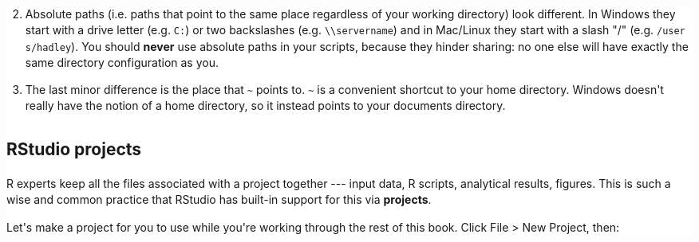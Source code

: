 2.  Absolute paths (i.e. paths that point to the same place regardless of your working directory) look different.
    In Windows they start with a drive letter (e.g. `C:`) or two backslashes (e.g. `\\servername`) and in Mac/Linux they start with a slash "/" (e.g. `/users/hadley`).
    You should **never** use absolute paths in your scripts, because they hinder sharing: no one else will have exactly the same directory configuration as you.

3.  The last minor difference is the place that `~` points to.
    `~` is a convenient shortcut to your home directory.
    Windows doesn't really have the notion of a home directory, so it instead points to your documents directory.

## RStudio projects

R experts keep all the files associated with a project together --- input data, R scripts, analytical results, figures.
This is such a wise and common practice that RStudio has built-in support for this via **projects**.

Let's make a project for you to use while you're working through the rest of this book.
Click File \> New Project, then:

